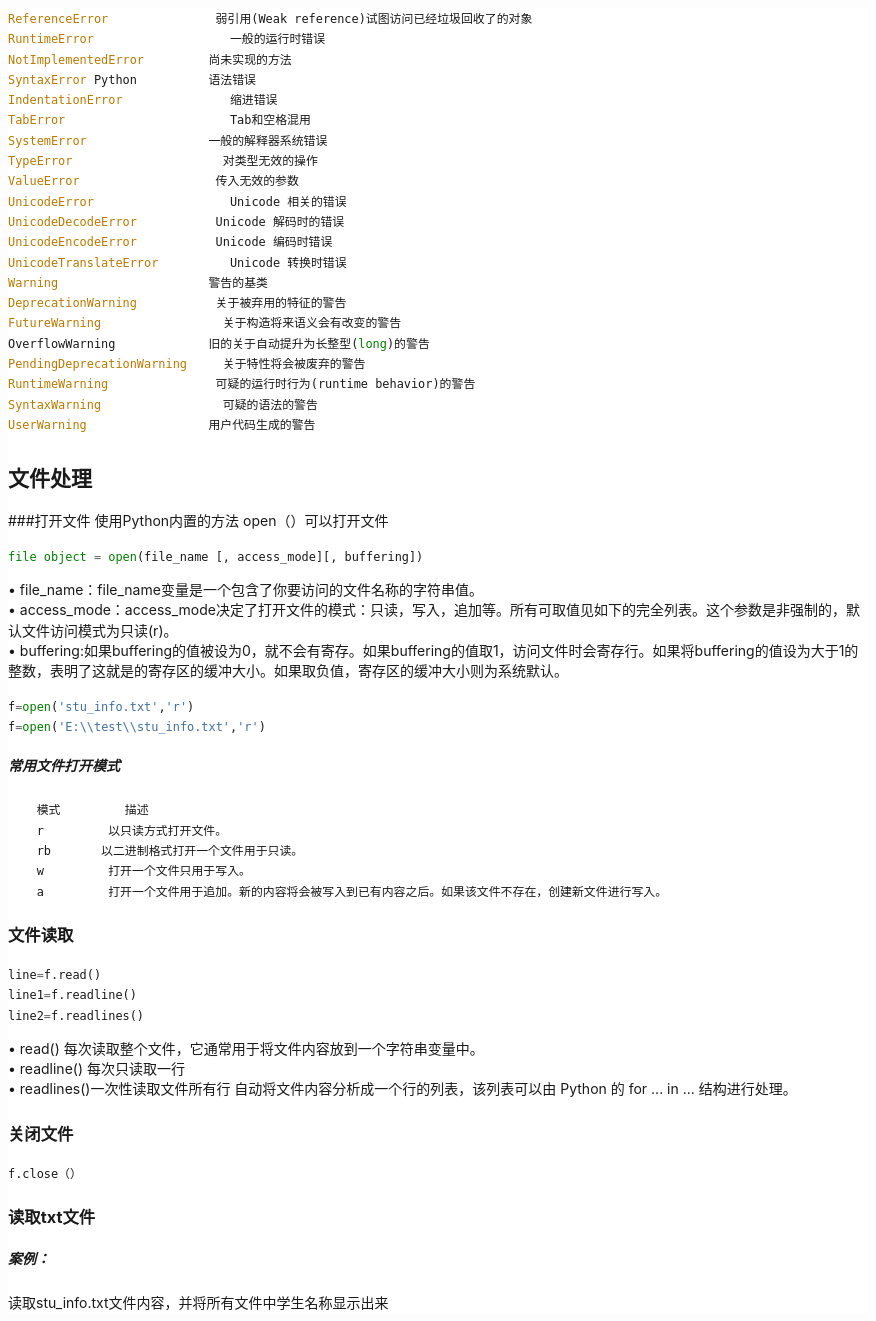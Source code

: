 ```python
ReferenceError	             弱引用(Weak reference)试图访问已经垃圾回收了的对象
RuntimeError	               一般的运行时错误
NotImplementedError	        尚未实现的方法
SyntaxError	Python          语法错误
IndentationError	           缩进错误
TabError	                   Tab和空格混用
SystemError	                一般的解释器系统错误
TypeError	                  对类型无效的操作
ValueError	                 传入无效的参数
UnicodeError	               Unicode 相关的错误
UnicodeDecodeError	         Unicode 解码时的错误
UnicodeEncodeError	         Unicode 编码时错误
UnicodeTranslateError          Unicode 转换时错误
Warning	                    警告的基类
DeprecationWarning	         关于被弃用的特征的警告
FutureWarning	              关于构造将来语义会有改变的警告
OverflowWarning	            旧的关于自动提升为长整型(long)的警告
PendingDeprecationWarning	  关于特性将会被废弃的警告
RuntimeWarning	             可疑的运行时行为(runtime behavior)的警告
SyntaxWarning	              可疑的语法的警告
UserWarning	                用户代码生成的警告
```
## 文件处理
###打开文件
使用Python内置的方法 open（）可以打开文件<br>
```python
file object = open(file_name [, access_mode][, buffering])
```
•	file_name：file_name变量是一个包含了你要访问的文件名称的字符串值。<br>
•	access_mode：access_mode决定了打开文件的模式：只读，写入，追加等。所有可取值见如下的完全列表。这个参数是非强制的，默认文件访问模式为只读(r)。<br>
•	buffering:如果buffering的值被设为0，就不会有寄存。如果buffering的值取1，访问文件时会寄存行。如果将buffering的值设为大于1的整数，表明了这就是的寄存区的缓冲大小。如果取负值，寄存区的缓冲大小则为系统默认。<br>
```python
f=open('stu_info.txt','r')
f=open('E:\\test\\stu_info.txt','r')
```
##### 常用文件打开模式
```
    模式	       描述
    r	      以只读方式打开文件。
    rb	     以二进制格式打开一个文件用于只读。
    w	      打开一个文件只用于写入。
    a	      打开一个文件用于追加。新的内容将会被写入到已有内容之后。如果该文件不存在，创建新文件进行写入。
```
### 文件读取
```python
line=f.read()
line1=f.readline()
line2=f.readlines()
```
•	read() 每次读取整个文件，它通常用于将文件内容放到一个字符串变量中。<br>
•	readline() 每次只读取一行<br>
•	readlines()一次性读取文件所有行 自动将文件内容分析成一个行的列表，该列表可以由 Python 的 for ... in ... 结构进行处理。<br>
### 关闭文件
```python
f.close（）
```
### 读取txt文件
##### 案例：
读取stu_info.txt文件内容，并将所有文件中学生名称显示出来<br>
```python
```